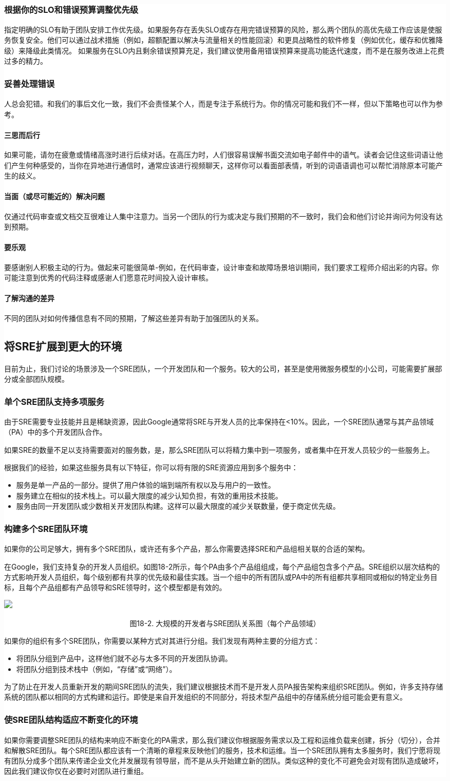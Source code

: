 ### 根据你的SLO和错误预算调整优先级

指定明确的SLO有助于团队安排工作优先级。如果服务存在丢失SLO或存在用完错误预算的风险，那么两个团队的高优先级工作应该是使服务恢复安全。他们可以通过战术措施（例如，超额配置以解决与流量相关的性能回滚）和更具战略性的软件修复（例如优化，缓存和优雅降级）来降级此类情况。
如果服务在SLO内且剩余错误预算充足，我们建议使用备用错误预算来提高功能迭代速度，而不是在服务改进上花费过多的精力。

### 妥善处理错误
人总会犯错。和我们的事后文化一致，我们不会责怪某个人，而是专注于系统行为。你的情况可能和我们不一样，但以下策略也可以作为参考。

#### 三思而后行
如果可能，请勿在疲惫或情绪高涨时进行后续对话。在高压力时，人们很容易误解书面交流如电子邮件中的语气。读者会记住这些词语让他们产生何种感受的，当你在异地进行通信时，通常应该进行视频聊天，这样你可以看面部表情，听到的词语语调也可以帮忙消除原本可能产生的歧义。

#### 当面（或尽可能近的）解决问题
仅通过代码审查或文档交互很难让人集中注意力。当另一个团队的行为或决定与我们预期的不一致时，我们会和他们讨论并询问为何没有达到预期。

#### 要乐观
要感谢别人积极主动的行为。做起来可能很简单-例如，在代码审查，设计审查和故障场景培训期间，我们要求工程师介绍出彩的内容。你可能注意到优秀的代码注释或感谢人们愿意花时间投入设计审核。

#### 了解沟通的差异
不同的团队对如何传播信息有不同的预期，了解这些差异有助于加强团队的关系。

## 将SRE扩展到更大的环境
目前为止，我们讨论的场景涉及一个SRE团队，一个开发团队和一个服务。较大的公司，甚至是使用微服务模型的小公司，可能需要扩展部分或全部团队规模。

### 单个SRE团队支持多项服务
由于SRE需要专业技能并且是稀缺资源，因此Google通常将SRE与开发人员的比率保持在<10%。因此，一个SRE团队通常与其产品领域（PA）中的多个开发团队合作。

如果SRE的数量不足以支持需要面对的服务数，是，那么SRE团队可以将精力集中到一项服务，或者集中在开发人员较少的一些服务上。

根据我们的经验，如果这些服务具有以下特征，你可以将有限的SRE资源应用到多个服务中：
* 服务是单一产品的一部分。提供了用户体验的端到端所有权以及与用户的一致性。
* 服务建立在相似的技术栈上。可以最大限度的减少认知负担，有效的重用技术技能。
* 服务由同一开发团队或少数相关开发团队构建。这样可以最大限度的减少关联数量，便于商定优先级。

### 构建多个SRE团队环境
如果你的公司足够大，拥有多个SRE团队，或许还有多个产品，那么你需要选择SRE和产品组相关联的合适的架构。

在Google，我们支持复杂的开发人员组织。如图18-2所示，每个PA由多个产品组组成，每个产品组包含多个产品。SRE组织以层次结构的方式影响开发人员组织，每个级别都有共享的优先级和最佳实践。当一个组中的所有团队或PA中的所有组都共享相同或相似的特定业务目标，且每个产品组都有产品领导和SRE领导时，这个模型都是有效的。

![](/blog/something/images/SRE/18-2.jpg) <center>
图18-2. 大规模的开发者与SRE团队关系图（每个产品领域） </center>

如果你的组织有多个SRE团队，你需要以某种方式对其进行分组。我们发现有两种主要的分组方式：

* 将团队分组到产品中，这样他们就不必与太多不同的开发团队协调。
* 将团队分组到技术栈中（例如，“存储”或“网络”）。

为了防止在开发人员重新开发的期间SRE团队的流失，我们建议根据技术而不是开发人员PA报告架构来组织SRE团队。例如，许多支持存储系统的团队都以相同的方式构建和运行。即使是来自开发组织的不同部分，将技术型产品组中的存储系统分组可能会更有意义。

### 使SRE团队结构适应不断变化的环境
如果你需要调整SRE团队的结构来响应不断变化的PA需求，那么我们建议你根据服务需求以及工程和运维负载来创建，拆分（切分），合并和解散SRE团队。每个SRE团队都应该有一个清晰的章程来反映他们的服务，技术和运维。当一个SRE团队拥有太多服务时，我们宁愿将现有团队分成多个团队来传递企业文化并发展现有领导层，而不是从头开始建立新的团队。类似这种的变化不可避免会对现有团队造成破坏，因此我们建议你仅在必要时对团队进行重组。
